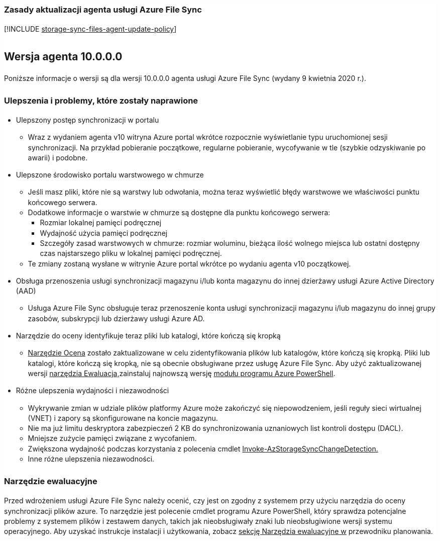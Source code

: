 ### <a name="azure-file-sync-agent-update-policy"></a>Zasady aktualizacji agenta usługi Azure File Sync
[!INCLUDE [storage-sync-files-agent-update-policy](../../../includes/storage-sync-files-agent-update-policy.md)]

## <a name="agent-version-10000"></a>Wersja agenta 10.0.0.0
Poniższe informacje o wersji są dla wersji 10.0.0.0 agenta usługi Azure File Sync (wydany 9 kwietnia 2020 r.).

### <a name="improvements-and-issues-that-are-fixed"></a>Ulepszenia i problemy, które zostały naprawione

- Ulepszony postęp synchronizacji w portalu
    - Wraz z wydaniem agenta v10 witryna Azure portal wkrótce rozpocznie wyświetlanie typu uruchomionej sesji synchronizacji. Na przykład pobieranie początkowe, regularne pobieranie, wycofywanie w tle (szybkie odzyskiwanie po awarii) i podobne. 

- Ulepszone środowisko portalu warstwowego w chmurze
    - Jeśli masz pliki, które nie są warstwy lub odwołania, można teraz wyświetlić błędy warstwowe we właściwości punktu końcowego serwera.
    - Dodatkowe informacje o warstwie w chmurze są dostępne dla punktu końcowego serwera:
        - Rozmiar lokalnej pamięci podręcznej
        - Wydajność użycia pamięci podręcznej
        - Szczegóły zasad warstwowych w chmurze: rozmiar woluminu, bieżąca ilość wolnego miejsca lub ostatni dostępny czas najstarszego pliku w lokalnej pamięci podręcznej.
    - Te zmiany zostaną wysłane w witrynie Azure portal wkrótce po wydaniu agenta v10 początkowej.

- Obsługa przenoszenia usługi synchronizacji magazynu i/lub konta magazynu do innej dzierżawy usługi Azure Active Directory (AAD)
    - Usługa Azure File Sync obsługuje teraz przenoszenie konta usługi synchronizacji magazynu i/lub magazynu do innej grupy zasobów, subskrypcji lub dzierżawy usługi Azure AD.
    
- Narzędzie do oceny identyfikuje teraz pliki lub katalogi, które kończą się kropką
    - [Narzędzie Ocena](https://docs.microsoft.com/azure/storage/files/storage-sync-files-planning#evaluation-cmdlet) zostało zaktualizowane w celu zidentyfikowania plików lub katalogów, które kończą się kropką. Pliki lub katalogi, które kończą się kropką, nie są obecnie obsługiwane przez usługę Azure File Sync. Aby użyć zaktualizowanej wersji [narzędzia Ewaluacja,](https://docs.microsoft.com/azure/storage/files/storage-sync-files-planning#evaluation-cmdlet)zainstaluj najnowszą wersję [modułu programu Azure PowerShell](https://docs.microsoft.com/powershell/azure/install-az-ps).
 
- Różne ulepszenia wydajności i niezawodności
    - Wykrywanie zmian w udziale plików platformy Azure może zakończyć się niepowodzeniem, jeśli reguły sieci wirtualnej (VNET) i zapory są skonfigurowane na koncie magazynu.
    - Nie ma już limitu deskryptora zabezpieczeń 2 KB do synchronizowania uznaniowych list kontroli dostępu (DACL).  
    - Mniejsze zużycie pamięci związane z wycofaniem. 
    - Zwiększona wydajność podczas korzystania z polecenia cmdlet [Invoke-AzStorageSyncChangeDetection.](https://docs.microsoft.com/powershell/module/az.storagesync/invoke-azstoragesyncchangedetection)
    - Inne różne ulepszenia niezawodności. 
    
### <a name="evaluation-tool"></a>Narzędzie ewaluacyjne
Przed wdrożeniem usługi Azure File Sync należy ocenić, czy jest on zgodny z systemem przy użyciu narzędzia do oceny synchronizacji plików azure. To narzędzie jest polecenie cmdlet programu Azure PowerShell, który sprawdza potencjalne problemy z systemem plików i zestawem danych, takich jak nieobsługiwały znaki lub nieobsługiwione wersji systemu operacyjnego. Aby uzyskać instrukcje instalacji i użytkowania, zobacz [sekcję Narzędzia ewaluacyjne w](https://docs.microsoft.com/azure/storage/files/storage-sync-files-planning#evaluation-cmdlet) przewodniku planowania. 
